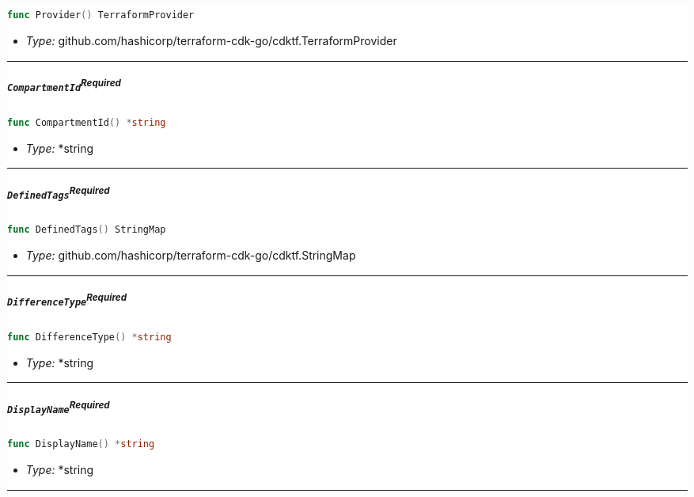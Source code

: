 ```go
func Provider() TerraformProvider
```

- *Type:* github.com/hashicorp/terraform-cdk-go/cdktf.TerraformProvider

---

##### `CompartmentId`<sup>Required</sup> <a name="CompartmentId" id="rhizo-co-terraform-provider-oci.dataOciDataSafeSdmMaskingPolicyDifference.DataOciDataSafeSdmMaskingPolicyDifference.property.compartmentId"></a>

```go
func CompartmentId() *string
```

- *Type:* *string

---

##### `DefinedTags`<sup>Required</sup> <a name="DefinedTags" id="rhizo-co-terraform-provider-oci.dataOciDataSafeSdmMaskingPolicyDifference.DataOciDataSafeSdmMaskingPolicyDifference.property.definedTags"></a>

```go
func DefinedTags() StringMap
```

- *Type:* github.com/hashicorp/terraform-cdk-go/cdktf.StringMap

---

##### `DifferenceType`<sup>Required</sup> <a name="DifferenceType" id="rhizo-co-terraform-provider-oci.dataOciDataSafeSdmMaskingPolicyDifference.DataOciDataSafeSdmMaskingPolicyDifference.property.differenceType"></a>

```go
func DifferenceType() *string
```

- *Type:* *string

---

##### `DisplayName`<sup>Required</sup> <a name="DisplayName" id="rhizo-co-terraform-provider-oci.dataOciDataSafeSdmMaskingPolicyDifference.DataOciDataSafeSdmMaskingPolicyDifference.property.displayName"></a>

```go
func DisplayName() *string
```

- *Type:* *string

---
